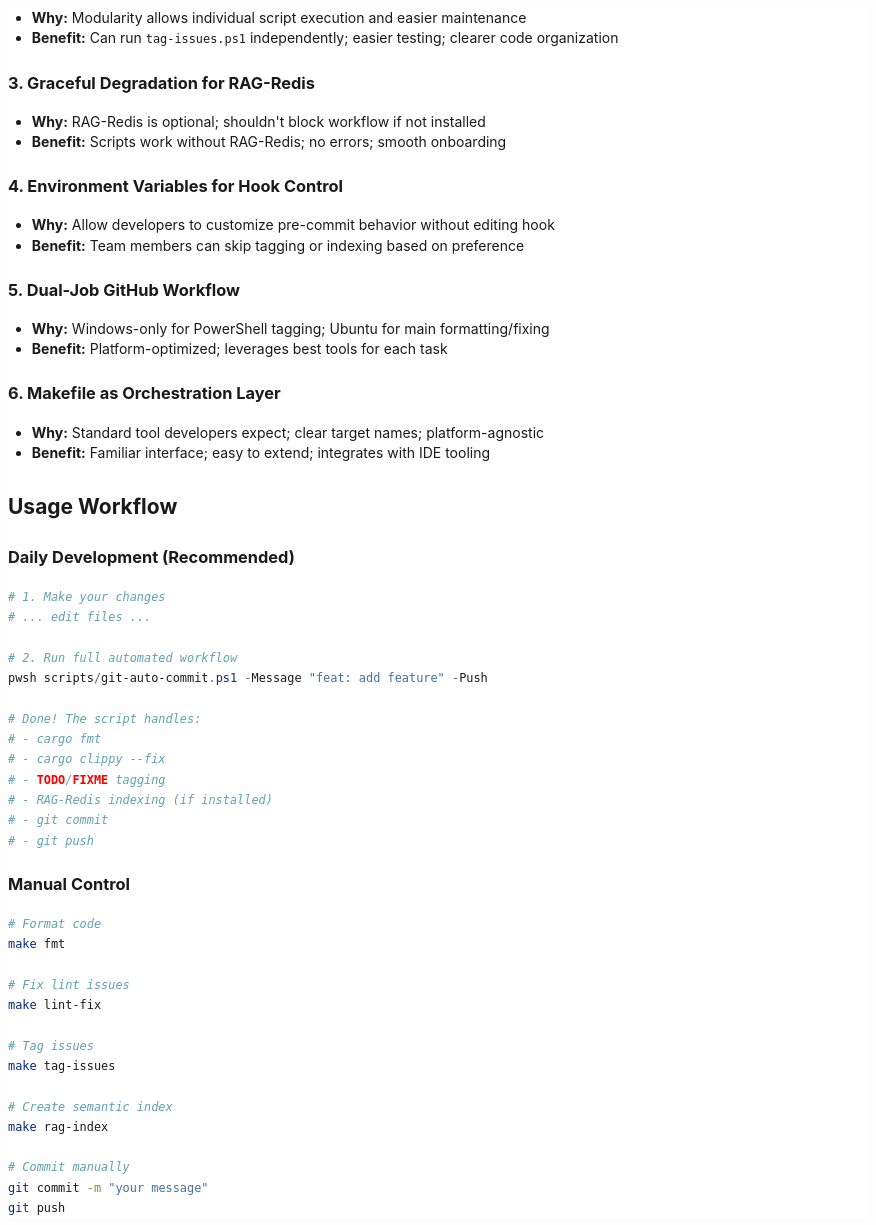 - **Why:** Modularity allows individual script execution and easier maintenance
- **Benefit:** Can run `tag-issues.ps1` independently; easier testing; clearer code organization

### 3. Graceful Degradation for RAG-Redis

- **Why:** RAG-Redis is optional; shouldn't block workflow if not installed
- **Benefit:** Scripts work without RAG-Redis; no errors; smooth onboarding

### 4. Environment Variables for Hook Control

- **Why:** Allow developers to customize pre-commit behavior without editing hook
- **Benefit:** Team members can skip tagging or indexing based on preference

### 5. Dual-Job GitHub Workflow

- **Why:** Windows-only for PowerShell tagging; Ubuntu for main formatting/fixing
- **Benefit:** Platform-optimized; leverages best tools for each task

### 6. Makefile as Orchestration Layer

- **Why:** Standard tool developers expect; clear target names; platform-agnostic
- **Benefit:** Familiar interface; easy to extend; integrates with IDE tooling

## Usage Workflow

### Daily Development (Recommended)

```powershell
# 1. Make your changes
# ... edit files ...

# 2. Run full automated workflow
pwsh scripts/git-auto-commit.ps1 -Message "feat: add feature" -Push

# Done! The script handles:
# - cargo fmt
# - cargo clippy --fix
# - TODO/FIXME tagging
# - RAG-Redis indexing (if installed)
# - git commit
# - git push
```

### Manual Control

```bash
# Format code
make fmt

# Fix lint issues
make lint-fix

# Tag issues
make tag-issues

# Create semantic index
make rag-index

# Commit manually
git commit -m "your message"
git push
```
